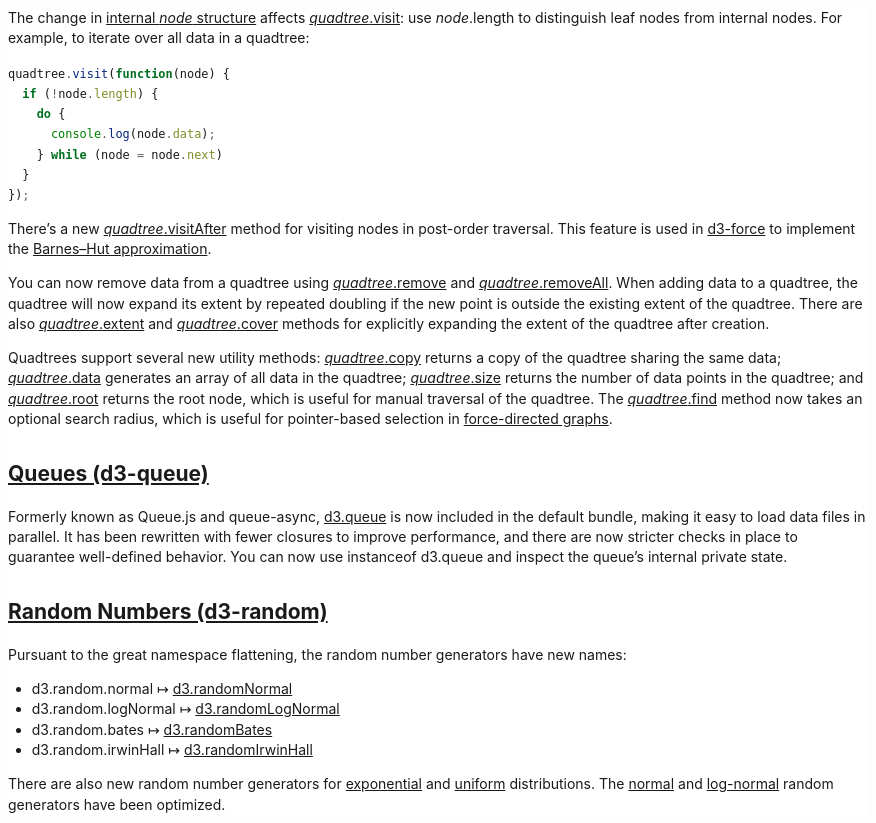 The change in [internal *node* structure](https://github.com/d3/d3-quadtree#nodes) affects [*quadtree*.visit](https://github.com/d3/d3-quadtree#quadtree_visit): use *node*.length to distinguish leaf nodes from internal nodes. For example, to iterate over all data in a quadtree:

```js
quadtree.visit(function(node) {
  if (!node.length) {
    do {
      console.log(node.data);
    } while (node = node.next)
  }
});
```

There’s a new [*quadtree*.visitAfter](https://github.com/d3/d3-quadtree#quadtree_visitAfter) method for visiting nodes in post-order traversal. This feature is used in [d3-force](#forces-d3-force) to implement the [Barnes–Hut approximation](https://en.wikipedia.org/wiki/Barnes–Hut_simulation).

You can now remove data from a quadtree using [*quadtree*.remove](https://github.com/d3/d3-quadtree#quadtree_remove) and [*quadtree*.removeAll](https://github.com/d3/d3-quadtree#quadtree_removeAll). When adding data to a quadtree, the quadtree will now expand its extent by repeated doubling if the new point is outside the existing extent of the quadtree. There are also [*quadtree*.extent](https://github.com/d3/d3-quadtree#quadtree_extent) and [*quadtree*.cover](https://github.com/d3/d3-quadtree#quadtree_cover) methods for explicitly expanding the extent of the quadtree after creation.

Quadtrees support several new utility methods: [*quadtree*.copy](https://github.com/d3/d3-quadtree#quadtree_copy) returns a copy of the quadtree sharing the same data; [*quadtree*.data](https://github.com/d3/d3-quadtree#quadtree_data) generates an array of all data in the quadtree; [*quadtree*.size](https://github.com/d3/d3-quadtree#quadtree_size) returns the number of data points in the quadtree; and [*quadtree*.root](https://github.com/d3/d3-quadtree#quadtree_root) returns the root node, which is useful for manual traversal of the quadtree. The [*quadtree*.find](https://github.com/d3/d3-quadtree#quadtree_find) method now takes an optional search radius, which is useful for pointer-based selection in [force-directed graphs](http://bl.ocks.org/mbostock/ad70335eeef6d167bc36fd3c04378048).

## [Queues (d3-queue)](https://github.com/d3/d3-queue/blob/master/README.md)

Formerly known as Queue.js and queue-async, [d3.queue](https://github.com/d3/d3-queue) is now included in the default bundle, making it easy to load data files in parallel. It has been rewritten with fewer closures to improve performance, and there are now stricter checks in place to guarantee well-defined behavior. You can now use instanceof d3.queue and inspect the queue’s internal private state.

## [Random Numbers (d3-random)](https://github.com/d3/d3-random/blob/master/README.md)

Pursuant to the great namespace flattening, the random number generators have new names:

* d3.random.normal ↦ [d3.randomNormal](https://github.com/d3/d3-random#randomNormal)
* d3.random.logNormal ↦ [d3.randomLogNormal](https://github.com/d3/d3-random#randomLogNormal)
* d3.random.bates ↦ [d3.randomBates](https://github.com/d3/d3-random#randomBates)
* d3.random.irwinHall ↦ [d3.randomIrwinHall](https://github.com/d3/d3-random#randomIrwinHall)

There are also new random number generators for [exponential](https://github.com/d3/d3-random#randomExponential) and [uniform](https://github.com/d3/d3-random#randomUniform) distributions. The [normal](https://github.com/d3/d3-random#randomNormal) and [log-normal](https://github.com/d3/d3-random#randomLogNormal) random generators have been optimized.

